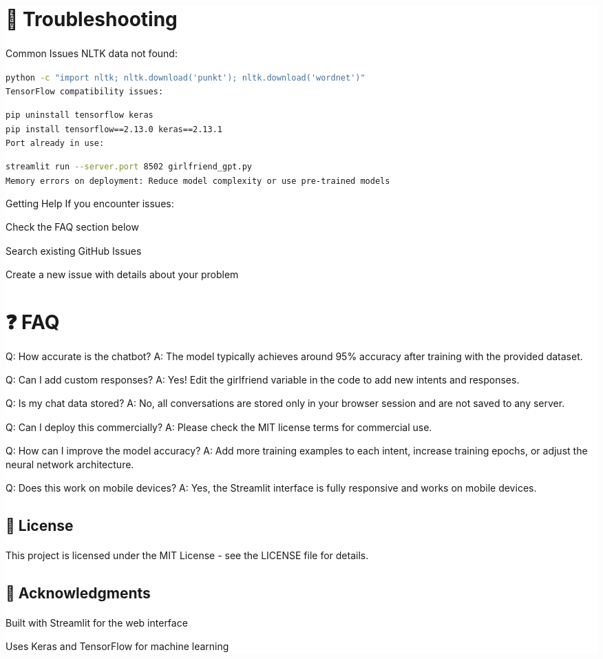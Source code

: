 # 🐛 Troubleshooting
Common Issues
NLTK data not found:

```bash
python -c "import nltk; nltk.download('punkt'); nltk.download('wordnet')"
TensorFlow compatibility issues:
```
```bash
pip uninstall tensorflow keras
pip install tensorflow==2.13.0 keras==2.13.1
Port already in use:
```
```bash
streamlit run --server.port 8502 girlfriend_gpt.py
Memory errors on deployment: Reduce model complexity or use pre-trained models
```
Getting Help
If you encounter issues:

Check the FAQ section below

Search existing GitHub Issues

Create a new issue with details about your problem

# ❓ FAQ
Q: How accurate is the chatbot?
A: The model typically achieves around 95% accuracy after training with the provided dataset.

Q: Can I add custom responses?
A: Yes! Edit the girlfriend variable in the code to add new intents and responses.

Q: Is my chat data stored?
A: No, all conversations are stored only in your browser session and are not saved to any server.

Q: Can I deploy this commercially?
A: Please check the MIT license terms for commercial use.

Q: How can I improve the model accuracy?
A: Add more training examples to each intent, increase training epochs, or adjust the neural network architecture.

Q: Does this work on mobile devices?
A: Yes, the Streamlit interface is fully responsive and works on mobile devices.

## 📄 License
This project is licensed under the MIT License - see the LICENSE file for details.

## 🙏 Acknowledgments
Built with Streamlit for the web interface

Uses Keras and TensorFlow for machine learning
